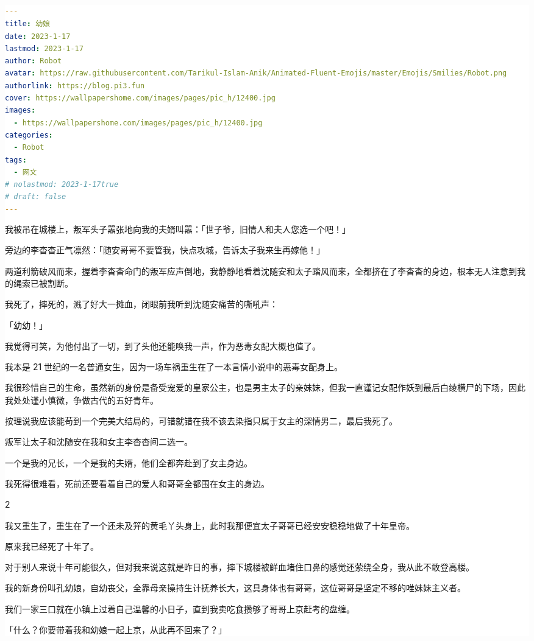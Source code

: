 ```yaml
---
title: 幼娘
date: 2023-1-17
lastmod: 2023-1-17
author: Robot
avatar: https://raw.githubusercontent.com/Tarikul-Islam-Anik/Animated-Fluent-Emojis/master/Emojis/Smilies/Robot.png
authorlink: https://blog.pi3.fun
cover: https://wallpapershome.com/images/pages/pic_h/12400.jpg
images:
  - https://wallpapershome.com/images/pages/pic_h/12400.jpg
categories:
  - Robot
tags:
  - 网文
# nolastmod: 2023-1-17true
# draft: false
---
```




我被吊在城楼上，叛军头子嚣张地向我的夫婿叫嚣：「世子爷，旧情人和夫人您选一个吧！」

旁边的李杳杳正气凛然：「随安哥哥不要管我，快点攻城，告诉太子我来生再嫁他！」

两道利箭破风而来，握着李杳杳命门的叛军应声倒地，我静静地看着沈随安和太子踏风而来，全都挤在了李杳杳的身边，根本无人注意到我的绳索已被割断。

我死了，摔死的，溅了好大一摊血，闭眼前我听到沈随安痛苦的嘶吼声：

「幼幼！」

我觉得可笑，为他付出了一切，到了头他还能唤我一声，作为恶毒女配大概也值了。

我本是 21 世纪的一名普通女生，因为一场车祸重生在了一本言情小说中的恶毒女配身上。

我很珍惜自己的生命，虽然新的身份是备受宠爱的皇家公主，也是男主太子的亲妹妹，但我一直谨记女配作妖到最后白绫横尸的下场，因此我处处谨小慎微，争做古代的五好青年。

按理说我应该能苟到一个完美大结局的，可错就错在我不该去染指只属于女主的深情男二，最后我死了。

叛军让太子和沈随安在我和女主李杳杳间二选一。

一个是我的兄长，一个是我的夫婿，他们全都奔赴到了女主身边。

我死得很难看，死前还要看着自己的爱人和哥哥全都围在女主的身边。

2

我又重生了，重生在了一个还未及笄的黄毛丫头身上，此时我那便宜太子哥哥已经安安稳稳地做了十年皇帝。

原来我已经死了十年了。

对于别人来说十年可能很久，但对我来说这就是昨日的事，摔下城楼被鲜血堵住口鼻的感觉还萦绕全身，我从此不敢登高楼。

我的新身份叫孔幼娘，自幼丧父，全靠母亲操持生计抚养长大，这具身体也有哥哥，这位哥哥是坚定不移的唯妹妹主义者。

我们一家三口就在小镇上过着自己温馨的小日子，直到我卖吃食攒够了哥哥上京赶考的盘缠。

「什么？你要带着我和幼娘一起上京，从此再不回来了？」
